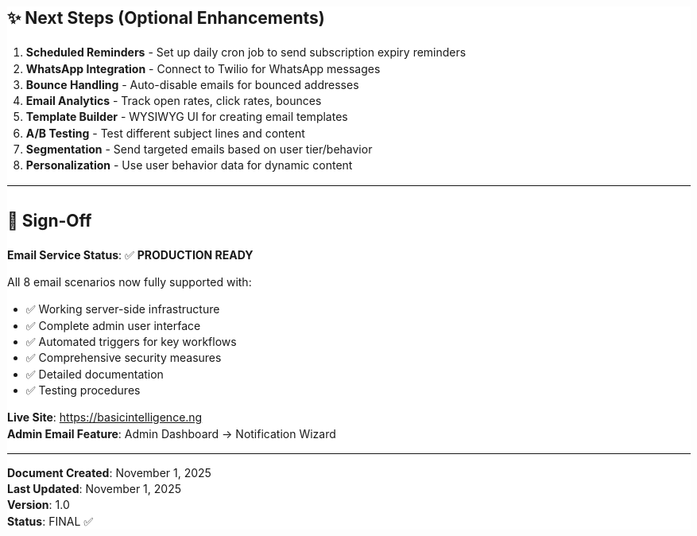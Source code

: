 ## ✨ Next Steps (Optional Enhancements)

1. **Scheduled Reminders** - Set up daily cron job to send subscription expiry reminders
2. **WhatsApp Integration** - Connect to Twilio for WhatsApp messages
3. **Bounce Handling** - Auto-disable emails for bounced addresses
4. **Email Analytics** - Track open rates, click rates, bounces
5. **Template Builder** - WYSIWYG UI for creating email templates
6. **A/B Testing** - Test different subject lines and content
7. **Segmentation** - Send targeted emails based on user tier/behavior
8. **Personalization** - Use user behavior data for dynamic content

---

## 📝 Sign-Off

**Email Service Status**: ✅ **PRODUCTION READY**

All 8 email scenarios now fully supported with:
- ✅ Working server-side infrastructure
- ✅ Complete admin user interface
- ✅ Automated triggers for key workflows
- ✅ Comprehensive security measures
- ✅ Detailed documentation
- ✅ Testing procedures

**Live Site**: https://basicintelligence.ng  
**Admin Email Feature**: Admin Dashboard → Notification Wizard

---

**Document Created**: November 1, 2025  
**Last Updated**: November 1, 2025  
**Version**: 1.0  
**Status**: FINAL ✅
